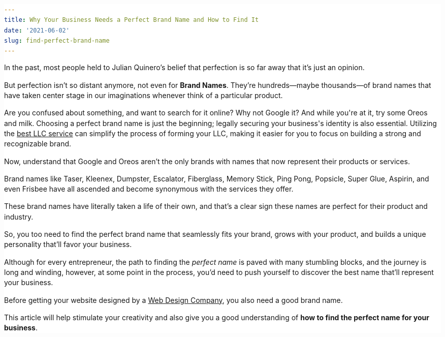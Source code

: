 ```yaml
---
title: Why Your Business Needs a Perfect Brand Name and How to Find It
date: '2021-06-02'
slug: find-perfect-brand-name
---
```


<p>In the past, most people held to Julian Quinero’s belief that perfection is so far away that it’s just an opinion.</p>



<p>But perfection isn’t so distant anymore, not even for <strong>Brand Names</strong>. They’re hundreds—maybe thousands—of brand names that have taken center stage in our imaginations whenever think of a particular product.</p>



<p>Are you confused about something, and want to search for it online? Why not Google it? And while you're at it, try some Oreos and milk. Choosing a perfect brand name is just the beginning; legally securing your business's identity is also essential. Utilizing the <a href="https://10bestllcservices.com/" data-type="link" data-id="https://10bestllcservices.com/">best LLC service</a> can simplify the process of forming your LLC, making it easier for you to focus on building a strong and recognizable brand.</p>



<p>Now, understand that Google and Oreos aren’t the only brands with names that now represent their products or services. </p>



<p>Brand names like Taser, Kleenex, Dumpster, Escalator, Fiberglass, Memory Stick, Ping Pong, Popsicle, Super Glue, Aspirin, and even Frisbee have all ascended and become synonymous with the services they offer.</p>



<p>These brand names have literally taken a life of their own, and that’s a clear sign these names are perfect for their product and industry.&nbsp;</p>



<p>So, you too need to find the perfect brand name that seamlessly fits your brand, grows with your product, and builds a unique personality that’ll favor your business.</p>



<p>Although for every entrepreneur, the path to finding the <em>perfect name</em> is paved with many stumbling blocks, and the journey is long and winding, however, at some point in the process, you’d need to push yourself to discover the best name that’ll represent your business.</p>



<p>Before getting your website designed by a <a href="https://knighthoodstudio.com/" target="_blank" rel="noreferrer noopener">Web Design Company</a>, you also need a good brand name.</p>



<p>This article will help stimulate your creativity and also give you a good understanding of <strong>how to find the perfect name for your business</strong>.</p>

